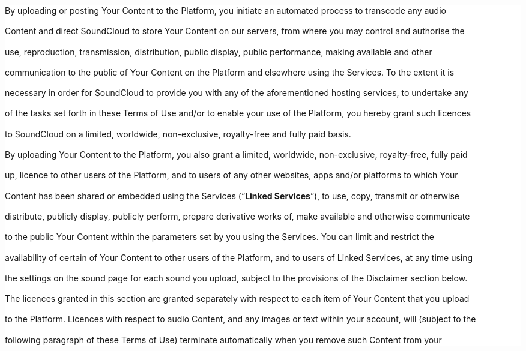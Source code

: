 
By uploading or posting Your Content to the Platform, you initiate an automated process to transcode any audio


Content and direct SoundCloud to store Your Content on our servers, from where you may control and authorise the


use, reproduction, transmission, distribution, public display, public performance, making available and other


communication to the public of Your Content on the Platform and elsewhere using the Services. To the extent it is


necessary in order for SoundCloud to provide you with any of the aforementioned hosting services, to undertake any


of the tasks set forth in these Terms of Use and/or to enable your use of the Platform, you hereby grant such licences


to SoundCloud on a limited, worldwide, non-exclusive, royalty-free and fully paid basis.


By uploading Your Content to the Platform, you also grant a limited, worldwide, non-exclusive, royalty-free, fully paid


up, licence to other users of the Platform, and to users of any other websites, apps and/or platforms to which Your


Content has been shared or embedded using the Services (“**Linked Services**”), to use, copy, transmit or otherwise


distribute, publicly display, publicly perform, prepare derivative works of, make available and otherwise communicate


to the public Your Content within the parameters set by you using the Services. You can limit and restrict the


availability of certain of Your Content to other users of the Platform, and to users of Linked Services, at any time using


the settings on the sound page for each sound you upload, subject to the provisions of the Disclaimer section below.


The licences granted in this section are granted separately with respect to each item of Your Content that you upload


to the Platform. Licences with respect to audio Content, and any images or text within your account, will (subject to the


following paragraph of these Terms of Use) terminate automatically when you remove such Content from your
